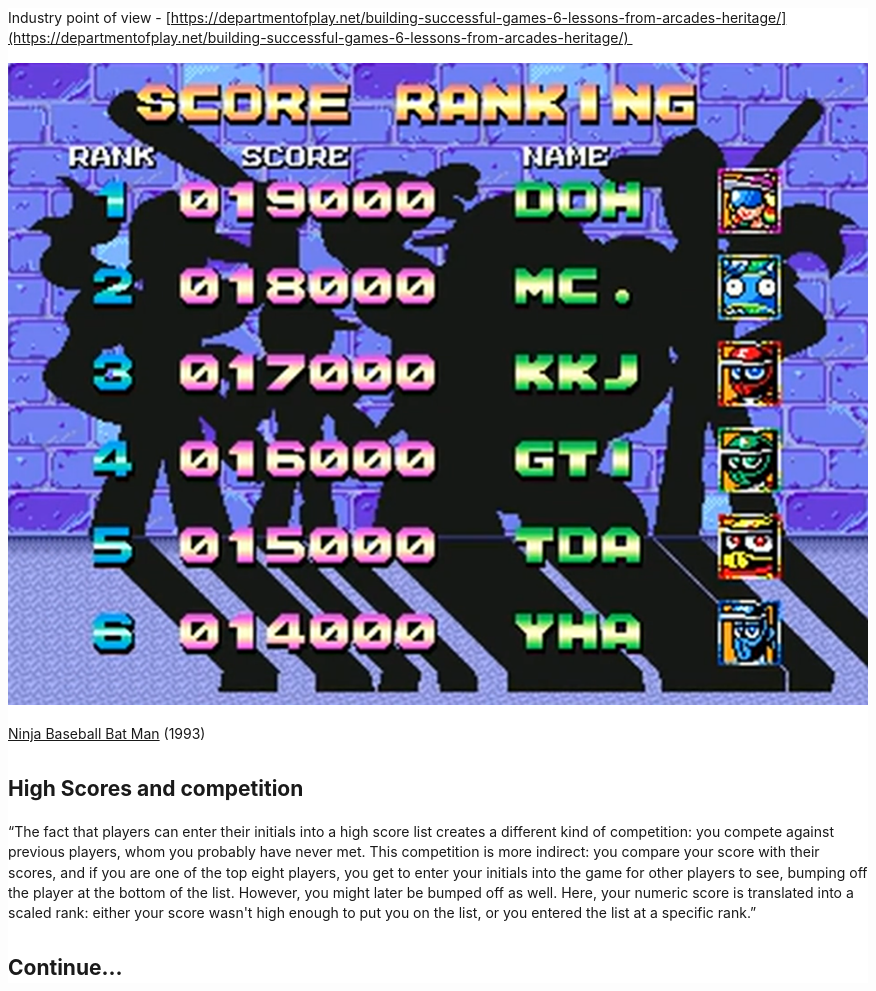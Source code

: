 Industry point of view - [https://departmentofplay.net/building-successful-games-6-lessons-from-arcades-heritage/](https://departmentofplay.net/building-successful-games-6-lessons-from-arcades-heritage/) 

![](assets/Pasted%20image%2020240424172216.png)

[Ninja Baseball Bat Man](https://youtu.be/JpBysvAbnbs) (1993)

## High Scores and competition

“The fact that players can enter their initials into a high score list creates a different kind of competition: you compete against previous players, whom you probably have never met. This competition is more indirect: you compare your score with their scores, and if you are one of the top eight players, you get to enter your initials into the game for other players to see, bumping off the player at the bottom of the list. However, you might later be bumped off as well. Here, your numeric score is translated into a scaled rank: either your score wasn't high enough to put you on the list, or you entered the list at a specific rank.”
## Continue…  
